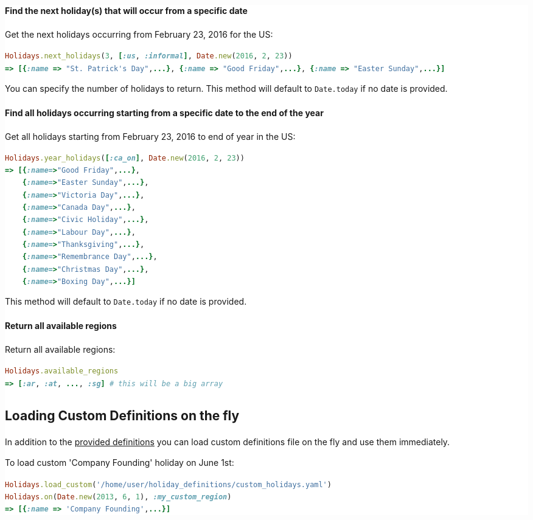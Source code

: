 #### Find the next holiday(s) that will occur from a specific date

Get the next holidays occurring from February 23, 2016 for the US:

```ruby
Holidays.next_holidays(3, [:us, :informal], Date.new(2016, 2, 23))
=> [{:name => "St. Patrick's Day",...}, {:name => "Good Friday",...}, {:name => "Easter Sunday",...}]
```

You can specify the number of holidays to return. This method will default to `Date.today` if no date is provided.

#### Find all holidays occurring starting from a specific date to the end of the year

Get all holidays starting from February 23, 2016 to end of year in the US:

```ruby
Holidays.year_holidays([:ca_on], Date.new(2016, 2, 23))
=> [{:name=>"Good Friday",...},
    {:name=>"Easter Sunday",...},
    {:name=>"Victoria Day",...},
    {:name=>"Canada Day",...},
    {:name=>"Civic Holiday",...},
    {:name=>"Labour Day",...},
    {:name=>"Thanksgiving",...},
    {:name=>"Remembrance Day",...},
    {:name=>"Christmas Day",...},
    {:name=>"Boxing Day",...}]
```

This method will default to `Date.today` if no date is provided.

#### Return all available regions

Return all available regions:

```ruby
Holidays.available_regions
=> [:ar, :at, ..., :sg] # this will be a big array
```

## Loading Custom Definitions on the fly

In addition to the [provided definitions](https://github.com/holidays/definitions) you can load custom definitions file on the fly and use them immediately.

To load custom 'Company Founding' holiday on June 1st:

```ruby
Holidays.load_custom('/home/user/holiday_definitions/custom_holidays.yaml')
Holidays.on(Date.new(2013, 6, 1), :my_custom_region)
=> [{:name => 'Company Founding',...}]
```
